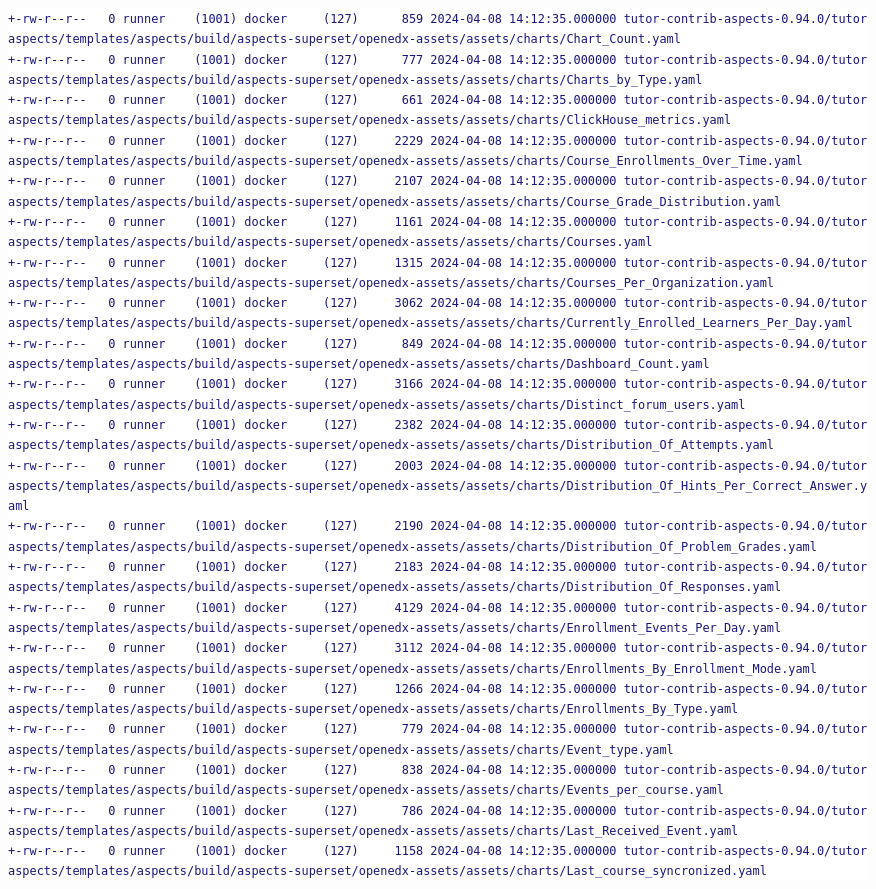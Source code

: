 ```diff
+-rw-r--r--   0 runner    (1001) docker     (127)      859 2024-04-08 14:12:35.000000 tutor-contrib-aspects-0.94.0/tutoraspects/templates/aspects/build/aspects-superset/openedx-assets/assets/charts/Chart_Count.yaml
+-rw-r--r--   0 runner    (1001) docker     (127)      777 2024-04-08 14:12:35.000000 tutor-contrib-aspects-0.94.0/tutoraspects/templates/aspects/build/aspects-superset/openedx-assets/assets/charts/Charts_by_Type.yaml
+-rw-r--r--   0 runner    (1001) docker     (127)      661 2024-04-08 14:12:35.000000 tutor-contrib-aspects-0.94.0/tutoraspects/templates/aspects/build/aspects-superset/openedx-assets/assets/charts/ClickHouse_metrics.yaml
+-rw-r--r--   0 runner    (1001) docker     (127)     2229 2024-04-08 14:12:35.000000 tutor-contrib-aspects-0.94.0/tutoraspects/templates/aspects/build/aspects-superset/openedx-assets/assets/charts/Course_Enrollments_Over_Time.yaml
+-rw-r--r--   0 runner    (1001) docker     (127)     2107 2024-04-08 14:12:35.000000 tutor-contrib-aspects-0.94.0/tutoraspects/templates/aspects/build/aspects-superset/openedx-assets/assets/charts/Course_Grade_Distribution.yaml
+-rw-r--r--   0 runner    (1001) docker     (127)     1161 2024-04-08 14:12:35.000000 tutor-contrib-aspects-0.94.0/tutoraspects/templates/aspects/build/aspects-superset/openedx-assets/assets/charts/Courses.yaml
+-rw-r--r--   0 runner    (1001) docker     (127)     1315 2024-04-08 14:12:35.000000 tutor-contrib-aspects-0.94.0/tutoraspects/templates/aspects/build/aspects-superset/openedx-assets/assets/charts/Courses_Per_Organization.yaml
+-rw-r--r--   0 runner    (1001) docker     (127)     3062 2024-04-08 14:12:35.000000 tutor-contrib-aspects-0.94.0/tutoraspects/templates/aspects/build/aspects-superset/openedx-assets/assets/charts/Currently_Enrolled_Learners_Per_Day.yaml
+-rw-r--r--   0 runner    (1001) docker     (127)      849 2024-04-08 14:12:35.000000 tutor-contrib-aspects-0.94.0/tutoraspects/templates/aspects/build/aspects-superset/openedx-assets/assets/charts/Dashboard_Count.yaml
+-rw-r--r--   0 runner    (1001) docker     (127)     3166 2024-04-08 14:12:35.000000 tutor-contrib-aspects-0.94.0/tutoraspects/templates/aspects/build/aspects-superset/openedx-assets/assets/charts/Distinct_forum_users.yaml
+-rw-r--r--   0 runner    (1001) docker     (127)     2382 2024-04-08 14:12:35.000000 tutor-contrib-aspects-0.94.0/tutoraspects/templates/aspects/build/aspects-superset/openedx-assets/assets/charts/Distribution_Of_Attempts.yaml
+-rw-r--r--   0 runner    (1001) docker     (127)     2003 2024-04-08 14:12:35.000000 tutor-contrib-aspects-0.94.0/tutoraspects/templates/aspects/build/aspects-superset/openedx-assets/assets/charts/Distribution_Of_Hints_Per_Correct_Answer.yaml
+-rw-r--r--   0 runner    (1001) docker     (127)     2190 2024-04-08 14:12:35.000000 tutor-contrib-aspects-0.94.0/tutoraspects/templates/aspects/build/aspects-superset/openedx-assets/assets/charts/Distribution_Of_Problem_Grades.yaml
+-rw-r--r--   0 runner    (1001) docker     (127)     2183 2024-04-08 14:12:35.000000 tutor-contrib-aspects-0.94.0/tutoraspects/templates/aspects/build/aspects-superset/openedx-assets/assets/charts/Distribution_Of_Responses.yaml
+-rw-r--r--   0 runner    (1001) docker     (127)     4129 2024-04-08 14:12:35.000000 tutor-contrib-aspects-0.94.0/tutoraspects/templates/aspects/build/aspects-superset/openedx-assets/assets/charts/Enrollment_Events_Per_Day.yaml
+-rw-r--r--   0 runner    (1001) docker     (127)     3112 2024-04-08 14:12:35.000000 tutor-contrib-aspects-0.94.0/tutoraspects/templates/aspects/build/aspects-superset/openedx-assets/assets/charts/Enrollments_By_Enrollment_Mode.yaml
+-rw-r--r--   0 runner    (1001) docker     (127)     1266 2024-04-08 14:12:35.000000 tutor-contrib-aspects-0.94.0/tutoraspects/templates/aspects/build/aspects-superset/openedx-assets/assets/charts/Enrollments_By_Type.yaml
+-rw-r--r--   0 runner    (1001) docker     (127)      779 2024-04-08 14:12:35.000000 tutor-contrib-aspects-0.94.0/tutoraspects/templates/aspects/build/aspects-superset/openedx-assets/assets/charts/Event_type.yaml
+-rw-r--r--   0 runner    (1001) docker     (127)      838 2024-04-08 14:12:35.000000 tutor-contrib-aspects-0.94.0/tutoraspects/templates/aspects/build/aspects-superset/openedx-assets/assets/charts/Events_per_course.yaml
+-rw-r--r--   0 runner    (1001) docker     (127)      786 2024-04-08 14:12:35.000000 tutor-contrib-aspects-0.94.0/tutoraspects/templates/aspects/build/aspects-superset/openedx-assets/assets/charts/Last_Received_Event.yaml
+-rw-r--r--   0 runner    (1001) docker     (127)     1158 2024-04-08 14:12:35.000000 tutor-contrib-aspects-0.94.0/tutoraspects/templates/aspects/build/aspects-superset/openedx-assets/assets/charts/Last_course_syncronized.yaml
```